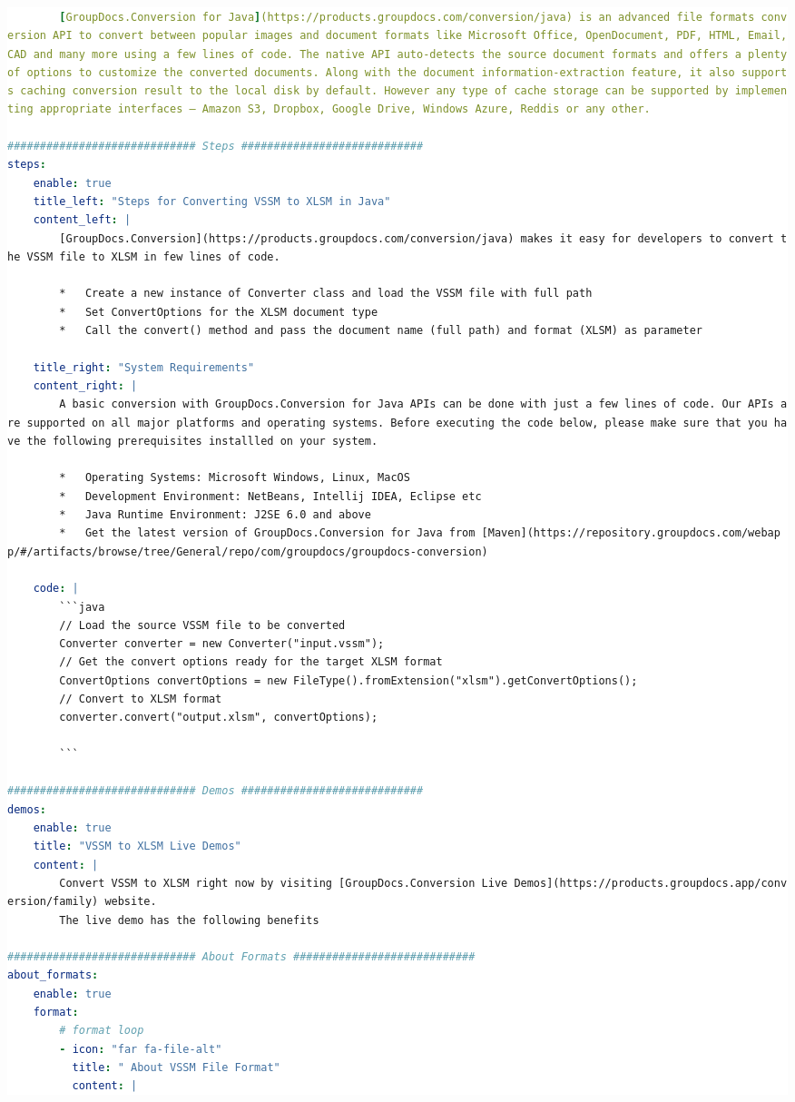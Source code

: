 ```yaml
        [GroupDocs.Conversion for Java](https://products.groupdocs.com/conversion/java) is an advanced file formats conversion API to convert between popular images and document formats like Microsoft Office, OpenDocument, PDF, HTML, Email, CAD and many more using a few lines of code. The native API auto-detects the source document formats and offers a plenty of options to customize the converted documents. Along with the document information-extraction feature, it also supports caching conversion result to the local disk by default. However any type of cache storage can be supported by implementing appropriate interfaces – Amazon S3, Dropbox, Google Drive, Windows Azure, Reddis or any other.

############################# Steps ############################
steps:
    enable: true
    title_left: "Steps for Converting VSSM to XLSM in Java"
    content_left: |
        [GroupDocs.Conversion](https://products.groupdocs.com/conversion/java) makes it easy for developers to convert the VSSM file to XLSM in few lines of code.

        *   Create a new instance of Converter class and load the VSSM file with full path
        *   Set ConvertOptions for the XLSM document type
        *   Call the convert() method and pass the document name (full path) and format (XLSM) as parameter
        
    title_right: "System Requirements"
    content_right: |
        A basic conversion with GroupDocs.Conversion for Java APIs can be done with just a few lines of code. Our APIs are supported on all major platforms and operating systems. Before executing the code below, please make sure that you have the following prerequisites installled on your system.

        *   Operating Systems: Microsoft Windows, Linux, MacOS
        *   Development Environment: NetBeans, Intellij IDEA, Eclipse etc
        *   Java Runtime Environment: J2SE 6.0 and above
        *   Get the latest version of GroupDocs.Conversion for Java from [Maven](https://repository.groupdocs.com/webapp/#/artifacts/browse/tree/General/repo/com/groupdocs/groupdocs-conversion)
        
    code: |
        ```java
        // Load the source VSSM file to be converted
        Converter converter = new Converter("input.vssm");
        // Get the convert options ready for the target XLSM format
        ConvertOptions convertOptions = new FileType().fromExtension("xlsm").getConvertOptions();
        // Convert to XLSM format
        converter.convert("output.xlsm", convertOptions);
        
        ```
        
############################# Demos ############################
demos:
    enable: true
    title: "VSSM to XLSM Live Demos"
    content: |
        Convert VSSM to XLSM right now by visiting [GroupDocs.Conversion Live Demos](https://products.groupdocs.app/conversion/family) website.  
        The live demo has the following benefits
        
############################# About Formats ############################
about_formats:
    enable: true
    format:
        # format loop
        - icon: "far fa-file-alt"
          title: " About VSSM File Format"
          content: |
```
